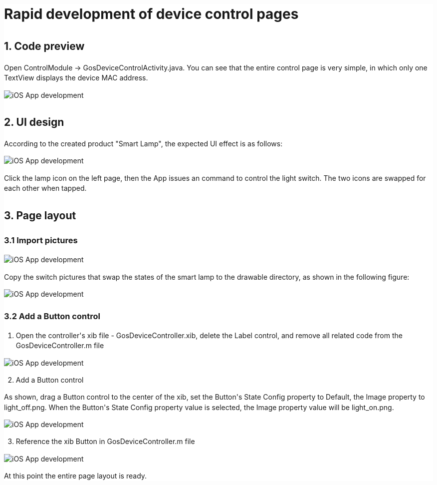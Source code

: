 # Rapid development of device control pages

## 1. Code preview

Open ControlModule -> GosDeviceControlActivity.java. You can see that the entire control page is very simple, in which only one TextView displays the device MAC address.

![iOS App development](/assets/en-us/AppDev/AppFrame/ios/QuickStart/28.png)

## 2. UI design

According to the created product "Smart Lamp", the expected UI effect is as follows:

![iOS App development](/assets/en-us/AppDev/AppFrame/ios/QuickStart/29.png)

Click the lamp icon on the left page, then the App issues an command to control the light switch. The two icons are swapped for each other when tapped.

## 3. Page layout

### 3.1 Import pictures

![iOS App development](/assets/en-us/AppDev/AppFrame/ios/QuickStart/30.png)

Copy the switch pictures that swap the states of the smart lamp to the drawable directory, as shown in the following figure:

![iOS App development](/assets/en-us/AppDev/AppFrame/ios/QuickStart/31.png)
 
### 3.2 Add a Button control

1) Open the controller's xib file - GosDeviceController.xib, delete the Label control, and remove all related code from the GosDeviceController.m file

![iOS App development](/assets/en-us/AppDev/AppFrame/ios/QuickStart/32.png)

2) Add a Button control

As shown, drag a Button control to the center of the xib, set the Button's State Config property to Default, the Image property to light_off.png. When the Button's State Config property value is selected, the Image property value will be light_on.png.

![iOS App development](/assets/en-us/AppDev/AppFrame/ios/QuickStart/33.png)
 
3) Reference the xib Button in GosDeviceController.m file

![iOS App development](/assets/en-us/AppDev/AppFrame/ios/QuickStart/34.png)

At this point the entire page layout is ready.
